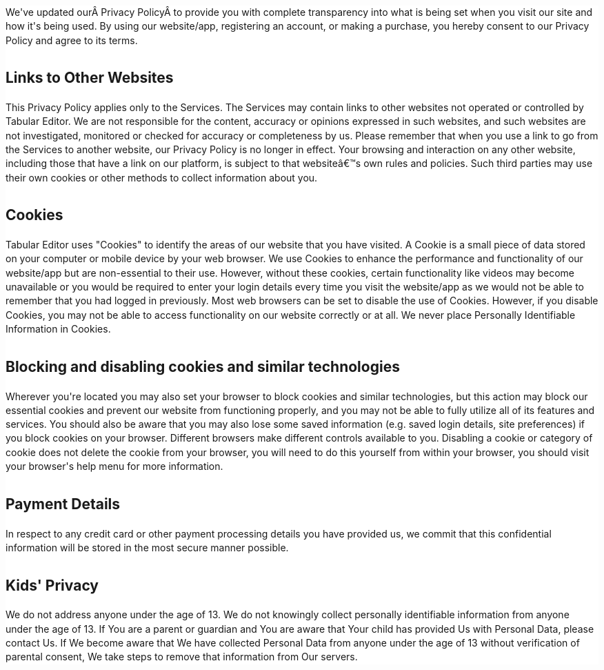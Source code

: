 We've updated ourÂ Privacy PolicyÂ to provide you with complete transparency into what is being set when you visit our site and how it's being used. By using our website/app, registering an account, or making a purchase, you hereby consent to our Privacy Policy and agree to its terms.


## Links to Other Websites

This Privacy Policy applies only to the Services. The Services may contain links to other websites not operated or controlled by Tabular Editor. We are not responsible for the content, accuracy or opinions expressed in such websites, and such websites are not investigated, monitored or checked for accuracy or completeness by us. Please remember that when you use a link to go from the Services to another website, our Privacy Policy is no longer in effect. Your browsing and interaction on any other website, including those that have a link on our platform, is subject to that websiteâ€™s own rules and policies. Such third parties may use their own cookies or other methods to collect information about you.


## Cookies

Tabular Editor uses "Cookies" to identify the areas of our website that you have visited. A Cookie is a small piece of data stored on your computer or mobile device by your web browser. We use Cookies to enhance the performance and functionality of our website/app but are non-essential to their use. However, without these cookies, certain functionality like videos may become unavailable or you would be required to enter your login details every time you visit the website/app as we would not be able to remember that you had logged in previously. Most web browsers can be set to disable the use of Cookies. However, if you disable Cookies, you may not be able to access functionality on our website correctly or at all. We never place Personally Identifiable Information in Cookies.


## Blocking and disabling cookies and similar technologies

Wherever you're located you may also set your browser to block cookies and similar technologies, but this action may block our essential cookies and prevent our website from functioning properly, and you may not be able to fully utilize all of its features and services. You should also be aware that you may also lose some saved information (e.g. saved login details, site preferences) if you block cookies on your browser. Different browsers make different controls available to you. Disabling a cookie or category of cookie does not delete the cookie from your browser, you will need to do this yourself from within your browser, you should visit your browser's help menu for more information.


## Payment Details

In respect to any credit card or other payment processing details you have provided us, we commit that this confidential information will be stored in the most secure manner possible.


## Kids' Privacy

We do not address anyone under the age of 13. We do not knowingly collect personally identifiable information from anyone under the age of 13. If You are a parent or guardian and You are aware that Your child has provided Us with Personal Data, please contact Us. If We become aware that We have collected Personal Data from anyone under the age of 13 without verification of parental consent, We take steps to remove that information from Our servers.
